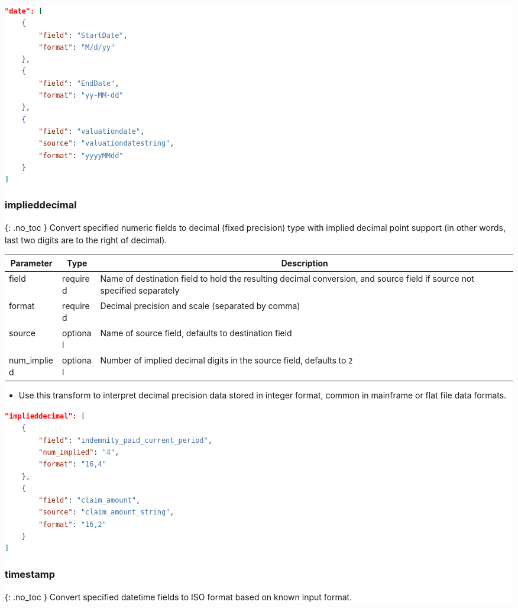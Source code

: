 ```json
"date": [
    {
        "field": "StartDate",
        "format": "M/d/yy"
    },
    {
        "field": "EndDate",
        "format": "yy-MM-dd"
    },
    {
        "field": "valuationdate",
        "source": "valuationdatestring",
        "format": "yyyyMMdd"
    }
]
```

### implieddecimal
{: .no_toc }
Convert specified numeric fields to decimal (fixed precision) type with implied decimal point support (in other words, last two digits are to the right of decimal).

|Parameter    |Type    |Description
|---	|---	|---
|field    |required    |Name of destination field to hold the resulting decimal conversion, and source field if source not specified separately
|format    |required    |Decimal precision and scale (separated by comma)
|source    |optional    |Name of source field, defaults to destination field
|num_implied    |optional   |Number of implied decimal digits in the source field, defaults to `2`

- Use this transform to interpret decimal precision data stored in integer format, common in mainframe or flat file data formats.

```json
"implieddecimal": [
    {
        "field": "indemnity_paid_current_period",
        "num_implied": "4",
        "format": "16,4"
    },
    {
        "field": "claim_amount",
        "source": "claim_amount_string",
        "format": "16,2"
    }
]
```

### timestamp
{: .no_toc }
Convert specified datetime fields to ISO format based on known input format.
